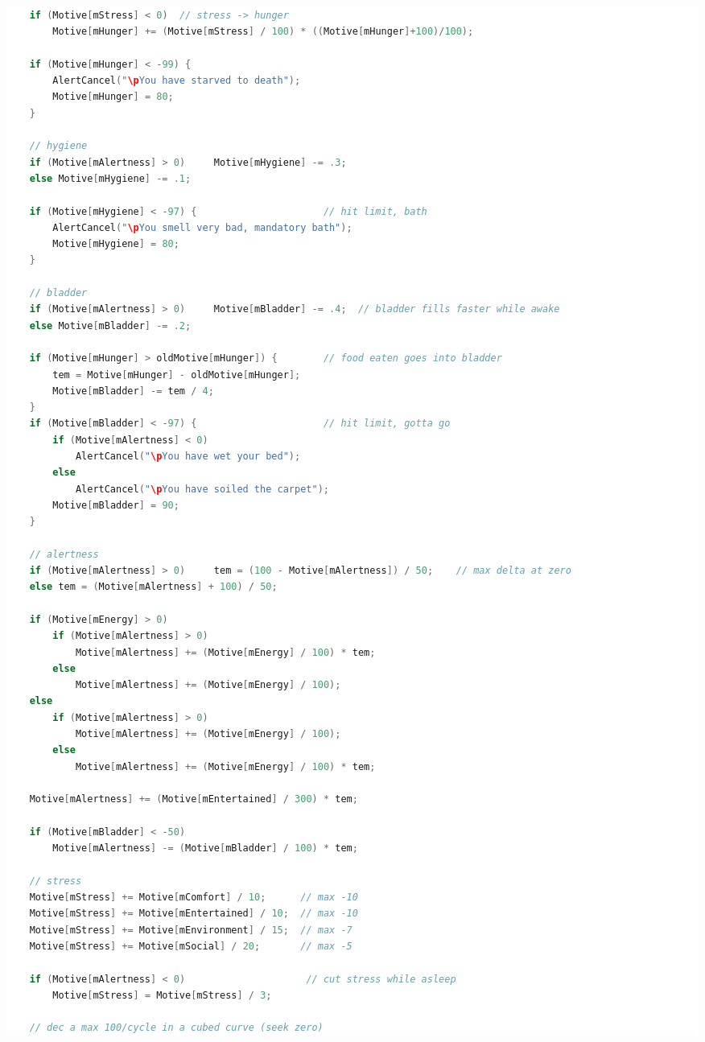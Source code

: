 ```c
    if (Motive[mStress] < 0)  // stress -> hunger
        Motive[mHunger] += (Motive[mStress] / 100) * ((Motive[mHunger]+100)/100);
        
    if (Motive[mHunger] < -99) {
        AlertCancel("\pYou have starved to death");
        Motive[mHunger] = 80;
    }
    
    // hygiene
    if (Motive[mAlertness] > 0)     Motive[mHygiene] -= .3;
    else Motive[mHygiene] -= .1;
    
    if (Motive[mHygiene] < -97) {                      // hit limit, bath
        AlertCancel("\pYou smell very bad, mandatory bath");
        Motive[mHygiene] = 80;
    }
    
    // bladder
    if (Motive[mAlertness] > 0)     Motive[mBladder] -= .4;  // bladder fills faster while awake
    else Motive[mBladder] -= .2;
    
    if (Motive[mHunger] > oldMotive[mHunger]) {        // food eaten goes into bladder
        tem = Motive[mHunger] - oldMotive[mHunger];
        Motive[mBladder] -= tem / 4;
    }
    if (Motive[mBladder] < -97) {                      // hit limit, gotta go
        if (Motive[mAlertness] < 0)
            AlertCancel("\pYou have wet your bed");
        else
            AlertCancel("\pYou have soiled the carpet");
        Motive[mBladder] = 90;
    }
    
    // alertness
    if (Motive[mAlertness] > 0)     tem = (100 - Motive[mAlertness]) / 50;    // max delta at zero
    else tem = (Motive[mAlertness] + 100) / 50;
    
    if (Motive[mEnergy] > 0)
        if (Motive[mAlertness] > 0)
            Motive[mAlertness] += (Motive[mEnergy] / 100) * tem;
        else
            Motive[mAlertness] += (Motive[mEnergy] / 100);
    else
        if (Motive[mAlertness] > 0)
            Motive[mAlertness] += (Motive[mEnergy] / 100);
        else
            Motive[mAlertness] += (Motive[mEnergy] / 100) * tem;
            
    Motive[mAlertness] += (Motive[mEntertained] / 300) * tem;
    
    if (Motive[mBladder] < -50)
        Motive[mAlertness] -= (Motive[mBladder] / 100) * tem;
        
    // stress
    Motive[mStress] += Motive[mComfort] / 10;      // max -10
    Motive[mStress] += Motive[mEntertained] / 10;  // max -10
    Motive[mStress] += Motive[mEnvironment] / 15;  // max -7
    Motive[mStress] += Motive[mSocial] / 20;       // max -5
    
    if (Motive[mAlertness] < 0)                     // cut stress while asleep
        Motive[mStress] = Motive[mStress] / 3;
        
    // dec a max 100/cycle in a cubed curve (seek zero)
```